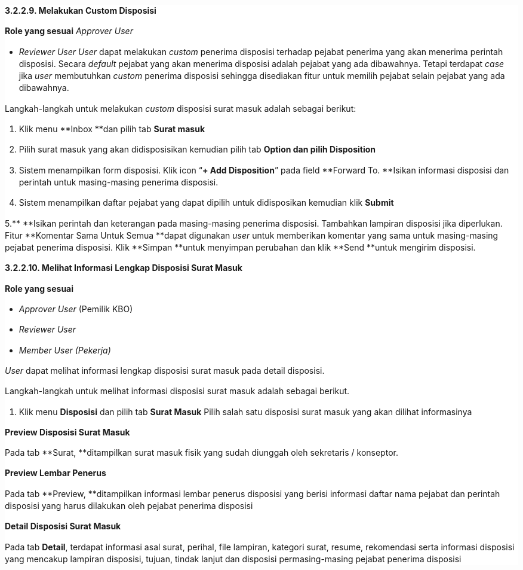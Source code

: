**3.2.2.9. Melakukan Custom Disposisi**

**Role yang sesuai**
_Approver User_

- _Reviewer User_
_User_ dapat melakukan _custom_ penerima disposisi terhadap pejabat penerima yang akan menerima perintah disposisi. Secara _default_ pejabat yang akan menerima disposisi adalah pejabat yang ada dibawahnya. Tetapi terdapat _case_ jika _user_ membutuhkan _custom_ penerima disposisi sehingga disediakan fitur untuk memilih pejabat selain pejabat yang ada dibawahnya.

Langkah-langkah untuk melakukan _custom_ disposisi surat masuk adalah sebagai berikut:

1.	Klik menu **Inbox **dan pilih tab **Surat masuk**

2.	Pilih surat masuk yang akan didisposisikan kemudian pilih tab **Option **dan pilih** Disposition**

3.	Sistem menampilkan form disposisi. Klik icon “**+ Add Disposition**” pada field **Forward To. **Isikan informasi disposisi dan perintah untuk masing-masing penerima disposisi.

4.	Sistem menampilkan daftar pejabat yang dapat dipilih untuk didisposikan kemudian klik **Submit**

5.** **Isikan perintah dan keterangan pada masing-masing penerima disposisi. Tambahkan lampiran disposisi jika diperlukan. Fitur **Komentar Sama Untuk Semua **dapat digunakan _user_ untuk memberikan komentar yang sama untuk masing-masing pejabat penerima disposisi. Klik **Simpan **untuk menyimpan perubahan dan klik **Send **untuk mengirim disposisi.


**3.2.2.10. Melihat Informasi Lengkap Disposisi Surat Masuk**

**Role yang sesuai**

- _Approver User_ (Pemilik KBO)

- _Reviewer User_

- _Member User (_Pekerja_)_

_User_ dapat melihat informasi lengkap disposisi surat masuk pada detail disposisi.

Langkah-langkah untuk melihat informasi disposisi surat masuk adalah sebagai berikut.

1.	Klik menu **Disposisi** dan pilih tab **Surat Masuk** Pilih salah satu disposisi surat masuk yang akan dilihat informasinya


**Preview Disposisi Surat Masuk**

Pada tab **Surat, **ditampilkan surat masuk fisik yang sudah diunggah oleh sekretaris / konseptor.

**Preview Lembar Penerus**

Pada tab **Preview, **ditampilkan informasi lembar penerus disposisi yang berisi informasi daftar nama pejabat dan perintah disposisi yang harus dilakukan oleh pejabat penerima disposisi

**Detail Disposisi Surat Masuk**

Pada tab **Detail**, terdapat informasi asal surat, perihal, file lampiran, kategori surat, resume, rekomendasi serta informasi disposisi yang mencakup lampiran disposisi, tujuan, tindak lanjut dan disposisi permasing-masing pejabat penerima disposisi
